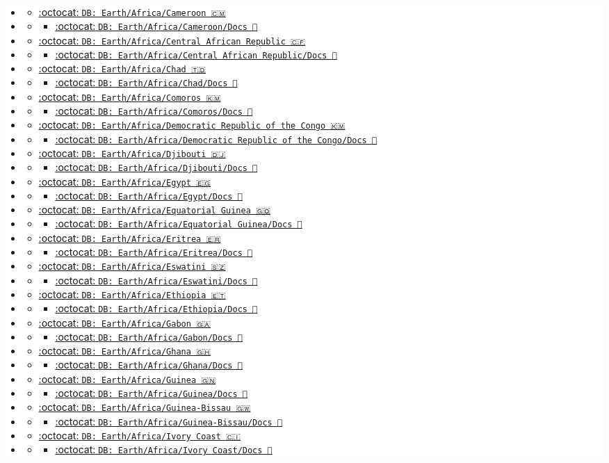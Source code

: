 - - [:octocat: `DB: Earth/Africa/Cameroon 🇨🇲️`](https://github.com/seanpm2001/Seanpm2001_WorldDB_DB_Earth_Cameroon/)
- - - [:octocat: `DB: Earth/Africa/Cameroon/Docs 📖️`](https://github.com/seanpm2001/Seanpm2001_WorldDB_DB_Earth_Cameroon_Docs/)
- - [:octocat: `DB: Earth/Africa/Central African Republic 🇨🇫️`](https://github.com/seanpm2001/Seanpm2001_WorldDB_DB_Earth_Central-African-Republic/)
- - - [:octocat: `DB: Earth/Africa/Central African Republic/Docs 📖️`](https://github.com/seanpm2001/Seanpm2001_WorldDB_DB_Earth_Central-African-Republic_Docs/)
- - [:octocat: `DB: Earth/Africa/Chad 🇹🇩️`](https://github.com/seanpm2001/Seanpm2001_WorldDB_DB_Earth_Chad/)
- - - [:octocat: `DB: Earth/Africa/Chad/Docs 📖️`](https://github.com/seanpm2001/Seanpm2001_WorldDB_DB_Earth_Chad_Docs/)
- - [:octocat: `DB: Earth/Africa/Comoros 🇰🇲️`](https://github.com/seanpm2001/Seanpm2001_WorldDB_DB_Earth_Comoros/)
- - - [:octocat: `DB: Earth/Africa/Comoros/Docs 📖️`](https://github.com/seanpm2001/Seanpm2001_WorldDB_DB_Earth_Comoros_Docs/)
- - [:octocat: `DB: Earth/Africa/Democratic Republic of the Congo 🇰🇲️`](https://github.com/seanpm2001/Seanpm2001_WorldDB_DB_Earth_Democratic-Republic-of-the-Congo/)
- - - [:octocat: `DB: Earth/Africa/Democratic Republic of the Congo/Docs 📖️`](https://github.com/seanpm2001/Seanpm2001_WorldDB_DB_Earth_Democratic-Republic-of-the-Congo_Docs/)
- - [:octocat: `DB: Earth/Africa/Djibouti 🇩🇯️`](https://github.com/seanpm2001/Seanpm2001_WorldDB_DB_Earth_Djibouti/)
- - - [:octocat: `DB: Earth/Africa/Djibouti/Docs 📖️`](https://github.com/seanpm2001/Seanpm2001_WorldDB_DB_Earth_Djibouti_Docs/)
- - [:octocat: `DB: Earth/Africa/Egypt 🇪🇬️`](https://github.com/seanpm2001/Seanpm2001_WorldDB_DB_Earth_Egypt/)
- - - [:octocat: `DB: Earth/Africa/Egypt/Docs 📖️`](https://github.com/seanpm2001/Seanpm2001_WorldDB_DB_Earth_Egypt_Docs/)
- - [:octocat: `DB: Earth/Africa/Equatorial Guinea 🇬🇶️`](https://github.com/seanpm2001/Seanpm2001_WorldDB_DB_Earth_Equatorial-Guinea/)
- - - [:octocat: `DB: Earth/Africa/Equatorial Guinea/Docs 📖️`](https://github.com/seanpm2001/Seanpm2001_WorldDB_DB_Earth_Equatorial-Guinea_Docs/)
- - [:octocat: `DB: Earth/Africa/Eritrea 🇪🇷️`](https://github.com/seanpm2001/Seanpm2001_WorldDB_DB_Earth_Eritrea/)
- - - [:octocat: `DB: Earth/Africa/Eritrea/Docs 📖️`](https://github.com/seanpm2001/Seanpm2001_WorldDB_DB_Earth_Eritrea_Docs/)
- - [:octocat: `DB: Earth/Africa/Eswatini 🇸🇿️`](https://github.com/seanpm2001/Seanpm2001_WorldDB_DB_Earth_Eswatini/)
- - - [:octocat: `DB: Earth/Africa/Eswatini/Docs 📖️`](https://github.com/seanpm2001/Seanpm2001_WorldDB_DB_Earth_Eswatini_Docs/)
- - [:octocat: `DB: Earth/Africa/Ethiopia 🇪🇹️`](https://github.com/seanpm2001/Seanpm2001_WorldDB_DB_Earth_Ethiopia/)
- - - [:octocat: `DB: Earth/Africa/Ethiopia/Docs 📖️`](https://github.com/seanpm2001/Seanpm2001_WorldDB_DB_Earth_Ethiopia_Docs/)
- - [:octocat: `DB: Earth/Africa/Gabon 🇬🇦️`](https://github.com/seanpm2001/Seanpm2001_WorldDB_DB_Earth_Gabon/)
- - - [:octocat: `DB: Earth/Africa/Gabon/Docs 📖️`](https://github.com/seanpm2001/Seanpm2001_WorldDB_DB_Earth_Gabon_Docs/)
- - [:octocat: `DB: Earth/Africa/Ghana 🇬🇭️`](https://github.com/seanpm2001/Seanpm2001_WorldDB_DB_Earth_Ghana/)
- - - [:octocat: `DB: Earth/Africa/Ghana/Docs 📖️`](https://github.com/seanpm2001/Seanpm2001_WorldDB_DB_Earth_Ghana_Docs/)
- - [:octocat: `DB: Earth/Africa/Guinea 🇬🇳️`](https://github.com/seanpm2001/Seanpm2001_WorldDB_DB_Earth_Guinea/)
- - - [:octocat: `DB: Earth/Africa/Guinea/Docs 📖️`](https://github.com/seanpm2001/Seanpm2001_WorldDB_DB_Earth_Guinea_Docs/)
- - [:octocat: `DB: Earth/Africa/Guinea-Bissau 🇬🇼️`](https://github.com/seanpm2001/Seanpm2001_WorldDB_DB_Earth_Guinea-Bissau/)
- - - [:octocat: `DB: Earth/Africa/Guinea-Bissau/Docs 📖️`](https://github.com/seanpm2001/Seanpm2001_WorldDB_DB_Earth_Guinea-Bissau_Docs/)
- - [:octocat: `DB: Earth/Africa/Ivory Coast 🇨🇮️`](https://github.com/seanpm2001/Seanpm2001_WorldDB_DB_Earth_Ivory-Coast/)
- - - [:octocat: `DB: Earth/Africa/Ivory Coast/Docs 📖️`](https://github.com/seanpm2001/Seanpm2001_WorldDB_DB_Earth_Ivory-Coast_Docs/)